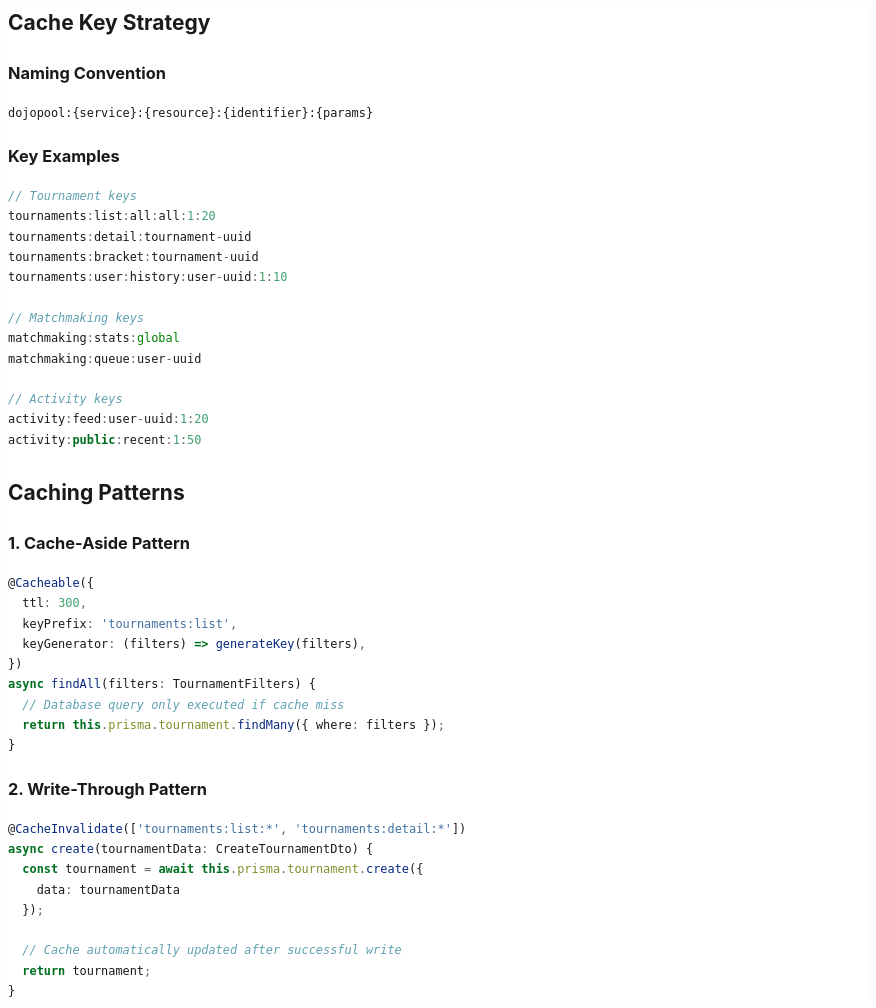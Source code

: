 ## Cache Key Strategy

### Naming Convention

```
dojopool:{service}:{resource}:{identifier}:{params}
```

### Key Examples

```typescript
// Tournament keys
tournaments:list:all:all:1:20
tournaments:detail:tournament-uuid
tournaments:bracket:tournament-uuid
tournaments:user:history:user-uuid:1:10

// Matchmaking keys
matchmaking:stats:global
matchmaking:queue:user-uuid

// Activity keys
activity:feed:user-uuid:1:20
activity:public:recent:1:50
```

## Caching Patterns

### 1. Cache-Aside Pattern

```typescript
@Cacheable({
  ttl: 300,
  keyPrefix: 'tournaments:list',
  keyGenerator: (filters) => generateKey(filters),
})
async findAll(filters: TournamentFilters) {
  // Database query only executed if cache miss
  return this.prisma.tournament.findMany({ where: filters });
}
```

### 2. Write-Through Pattern

```typescript
@CacheInvalidate(['tournaments:list:*', 'tournaments:detail:*'])
async create(tournamentData: CreateTournamentDto) {
  const tournament = await this.prisma.tournament.create({
    data: tournamentData
  });

  // Cache automatically updated after successful write
  return tournament;
}
```
